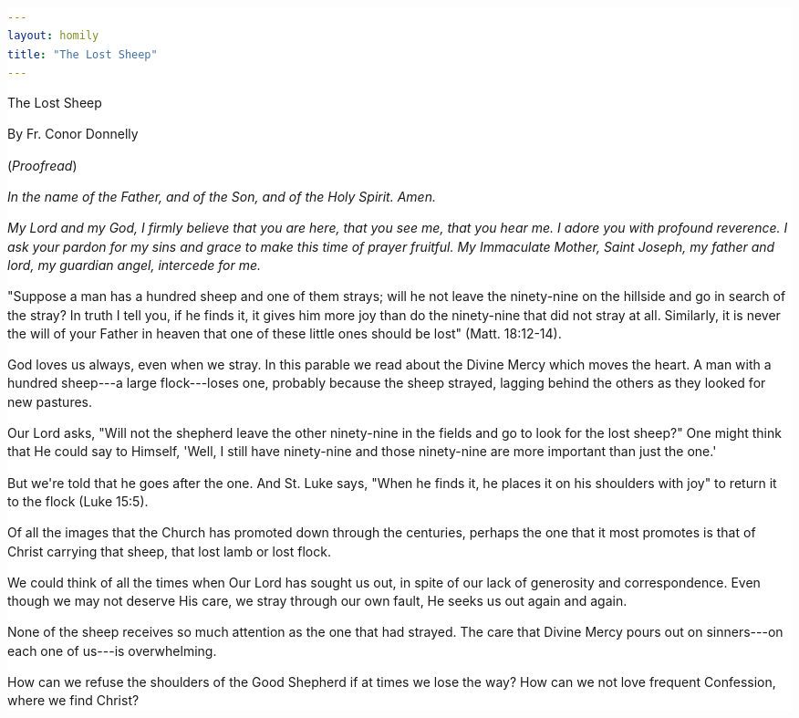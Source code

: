 ```yaml
---
layout: homily
title: "The Lost Sheep"
---
```


The Lost Sheep

By Fr. Conor Donnelly

(*Proofread*)

*In the name of the Father, and of the Son, and of the Holy Spirit.
Amen.*

*My Lord and my God, I firmly believe that you are here, that you see
me, that you hear me. I adore you with profound reverence. I ask your
pardon for my sins and grace to make this time of prayer fruitful. My
Immaculate Mother, Saint Joseph, my father and lord, my guardian angel,
intercede for me.*

"Suppose a man has a hundred sheep and one of them strays; will he not
leave the ninety-nine on the hillside and go in search of the stray? In
truth I tell you, if he finds it, it gives him more joy than do the
ninety-nine that did not stray at all. Similarly, it is never the will
of your Father in heaven that one of these little ones should be lost"
(Matt. 18:12-14).

God loves us always, even when we stray. In this parable we read about
the Divine Mercy which moves the heart. A man with a hundred sheep---a
large flock---loses one, probably because the sheep strayed, lagging
behind the others as they looked for new pastures.

Our Lord asks, "Will not the shepherd leave the other ninety-nine in the
fields and go to look for the lost sheep?" One might think that He could
say to Himself, 'Well, I still have ninety-nine and those ninety-nine
are more important than just the one.'

But we\'re told that he goes after the one. And St. Luke says, "When he
finds it, he places it on his shoulders with joy" to return it to the
flock (Luke 15:5).

Of all the images that the Church has promoted down through the
centuries, perhaps the one that it most promotes is that of Christ
carrying that sheep, that lost lamb or lost flock.

We could think of all the times when Our Lord has sought us out, in
spite of our lack of generosity and correspondence. Even though we may
not deserve His care, we stray through our own fault, He seeks us out
again and again.

None of the sheep receives so much attention as the one that had
strayed. The care that Divine Mercy pours out on sinners---on each one
of us---is overwhelming.

How can we refuse the shoulders of the Good Shepherd if at times we lose
the way? How can we not love frequent Confession, where we find Christ?
